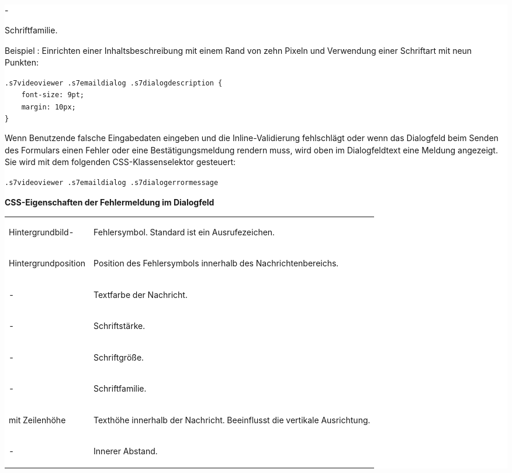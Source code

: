    <td colname="col1"> <p> <span class="codeph">-</span> </p> </td> 
   <td colname="col2"> <p>Schriftfamilie. </p> </td> 
  </tr> 
 </tbody> 
</table>

Beispiel : Einrichten einer Inhaltsbeschreibung mit einem Rand von zehn Pixeln und Verwendung einer Schriftart mit neun Punkten:

```
.s7videoviewer .s7emaildialog .s7dialogdescription { 
    font-size: 9pt; 
    margin: 10px; 
}
```

Wenn Benutzende falsche Eingabedaten eingeben und die Inline-Validierung fehlschlägt oder wenn das Dialogfeld beim Senden des Formulars einen Fehler oder eine Bestätigungsmeldung rendern muss, wird oben im Dialogfeldtext eine Meldung angezeigt. Sie wird mit dem folgenden CSS-Klassenselektor gesteuert:

```
.s7videoviewer .s7emaildialog .s7dialogerrormessage
```

**CSS-Eigenschaften der Fehlermeldung im Dialogfeld**

<table id="table_C114E1004C334D339C25A3438E8E6614"> 
 <tbody> 
  <tr> 
   <td colname="col1"> <p> <span class="codeph"> Hintergrundbild-</span> </p> </td> 
   <td colname="col2"> <p> Fehlersymbol. Standard ist ein Ausrufezeichen. </p> </td> 
  </tr> 
  <tr> 
   <td colname="col1"> <p> <span class="codeph"> Hintergrundposition </span> </p> </td> 
   <td colname="col2"> <p> Position des Fehlersymbols innerhalb des Nachrichtenbereichs. </p> </td> 
  </tr> 
  <tr> 
   <td colname="col1"> <p> <span class="codeph">-</span> </p> </td> 
   <td colname="col2"> <p>Textfarbe der Nachricht. </p> </td> 
  </tr> 
  <tr> 
   <td colname="col1"> <p> <span class="codeph">-</span> </p> </td> 
   <td colname="col2"> <p>Schriftstärke. </p> </td> 
  </tr> 
  <tr> 
   <td colname="col1"> <p> <span class="codeph">-</span> </p> </td> 
   <td colname="col2"> <p>Schriftgröße. </p> </td> 
  </tr> 
  <tr> 
   <td colname="col1"> <p> <span class="codeph">-</span> </p> </td> 
   <td colname="col2"> <p>Schriftfamilie. </p> </td> 
  </tr> 
  <tr> 
   <td colname="col1"> <p> <span class="codeph"> mit </span> Zeilenhöhe </p> </td> 
   <td colname="col2"> <p> Texthöhe innerhalb der Nachricht. Beeinflusst die vertikale Ausrichtung. </p> </td> 
  </tr> 
  <tr> 
   <td colname="col1"> <p> <span class="codeph">-</span> </p> </td> 
   <td colname="col2"> <p>Innerer Abstand. </p> </td> 
  </tr> 
 </tbody> 
</table>
